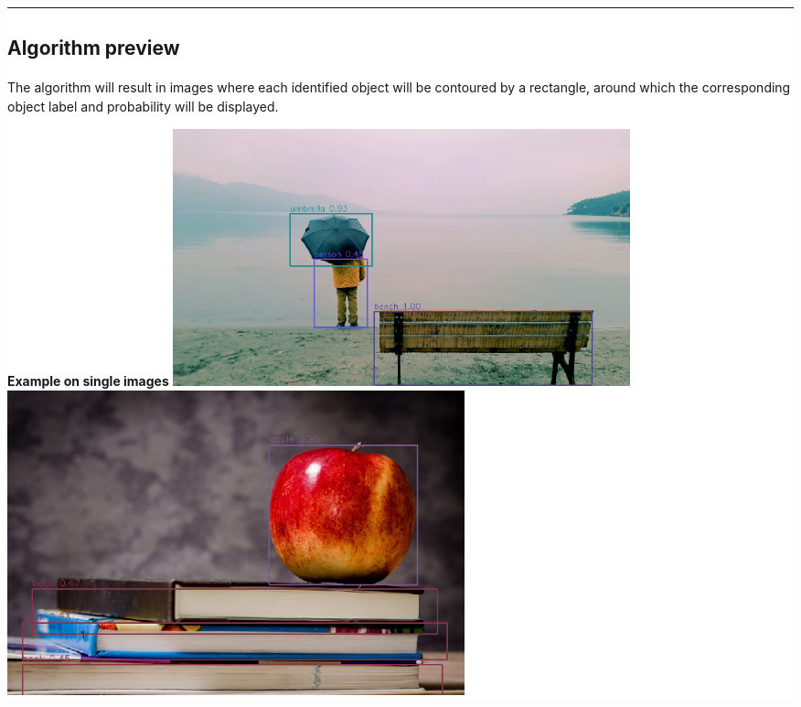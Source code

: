 ___
## Algorithm preview
The algorithm will result in images where each identified object will be contoured by a rectangle, around which the corresponding object label and probability will be displayed.

**Example on single images**
<img src="img/image_example_1.png" alt="Drawing" style="width: 500px;"/>
<img src="img/image_example_2.png" alt="Drawing" style="width: 500px;"/>